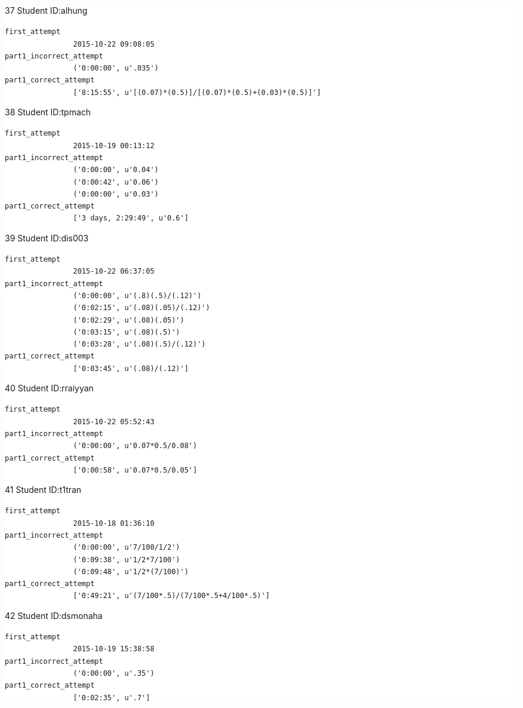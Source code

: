 37 Student ID:alhung

	first_attempt
					2015-10-22 09:08:05
	part1_incorrect_attempt
					('0:00:00', u'.035')
	part1_correct_attempt
					['8:15:55', u'[(0.07)*(0.5)]/[(0.07)*(0.5)+(0.03)*(0.5)]']

38 Student ID:tpmach

	first_attempt
					2015-10-19 00:13:12
	part1_incorrect_attempt
					('0:00:00', u'0.04')
					('0:00:42', u'0.06')
					('0:00:00', u'0.03')
	part1_correct_attempt
					['3 days, 2:29:49', u'0.6']

39 Student ID:dis003

	first_attempt
					2015-10-22 06:37:05
	part1_incorrect_attempt
					('0:00:00', u'(.8)(.5)/(.12)')
					('0:02:15', u'(.08)(.05)/(.12)')
					('0:02:29', u'(.08)(.05)')
					('0:03:15', u'(.08)(.5)')
					('0:03:28', u'(.08)(.5)/(.12)')
	part1_correct_attempt
					['0:03:45', u'(.08)/(.12)']

40 Student ID:rraiyyan

	first_attempt
					2015-10-22 05:52:43
	part1_incorrect_attempt
					('0:00:00', u'0.07*0.5/0.08')
	part1_correct_attempt
					['0:00:58', u'0.07*0.5/0.05']

41 Student ID:t1tran

	first_attempt
					2015-10-18 01:36:10
	part1_incorrect_attempt
					('0:00:00', u'7/100/1/2')
					('0:09:38', u'1/2*7/100')
					('0:09:48', u'1/2*(7/100)')
	part1_correct_attempt
					['0:49:21', u'(7/100*.5)/(7/100*.5+4/100*.5)']

42 Student ID:dsmonaha

	first_attempt
					2015-10-19 15:38:58
	part1_incorrect_attempt
					('0:00:00', u'.35')
	part1_correct_attempt
					['0:02:35', u'.7']
